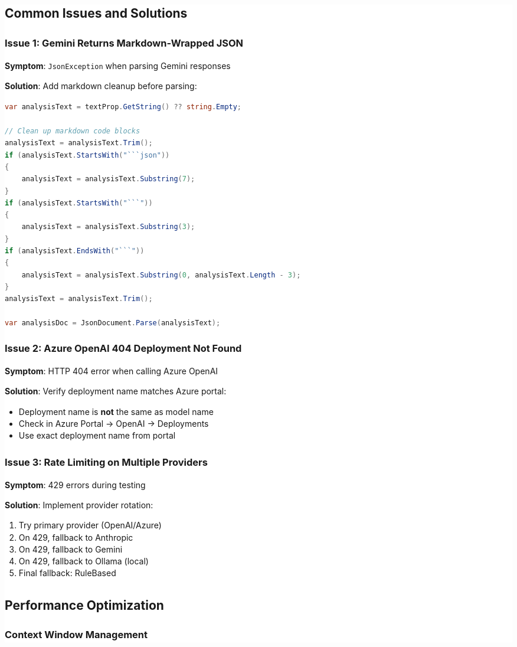 ## Common Issues and Solutions

### Issue 1: Gemini Returns Markdown-Wrapped JSON

**Symptom**: `JsonException` when parsing Gemini responses

**Solution**: Add markdown cleanup before parsing:
```csharp
var analysisText = textProp.GetString() ?? string.Empty;

// Clean up markdown code blocks
analysisText = analysisText.Trim();
if (analysisText.StartsWith("```json"))
{
    analysisText = analysisText.Substring(7);
}
if (analysisText.StartsWith("```"))
{
    analysisText = analysisText.Substring(3);
}
if (analysisText.EndsWith("```"))
{
    analysisText = analysisText.Substring(0, analysisText.Length - 3);
}
analysisText = analysisText.Trim();

var analysisDoc = JsonDocument.Parse(analysisText);
```

### Issue 2: Azure OpenAI 404 Deployment Not Found

**Symptom**: HTTP 404 error when calling Azure OpenAI

**Solution**: Verify deployment name matches Azure portal:
- Deployment name is **not** the same as model name
- Check in Azure Portal → OpenAI → Deployments
- Use exact deployment name from portal

### Issue 3: Rate Limiting on Multiple Providers

**Symptom**: 429 errors during testing

**Solution**: Implement provider rotation:
1. Try primary provider (OpenAI/Azure)
2. On 429, fallback to Anthropic
3. On 429, fallback to Gemini
4. On 429, fallback to Ollama (local)
5. Final fallback: RuleBased

## Performance Optimization

### Context Window Management
